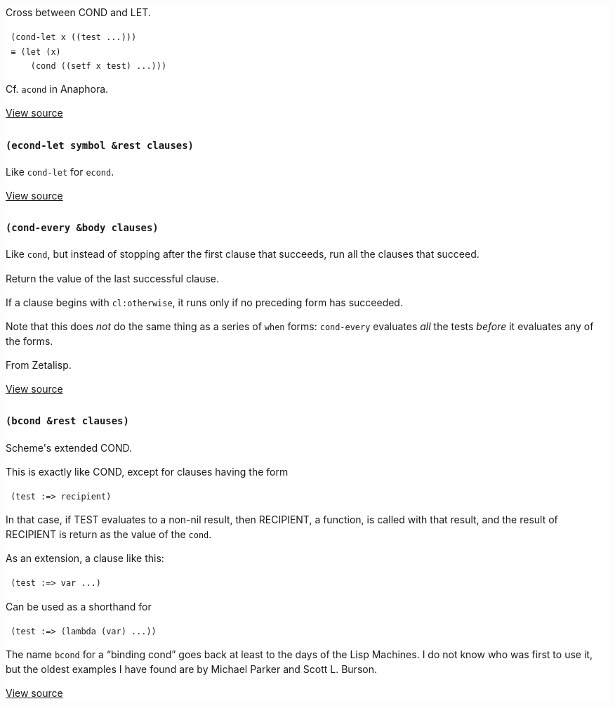 Cross between COND and LET.

     (cond-let x ((test ...)))
     ≡ (let (x)
         (cond ((setf x test) ...)))

Cf. `acond` in Anaphora.

[View source](control-flow.lisp#L323)

### `(econd-let symbol &rest clauses)`

Like `cond-let` for `econd`.

[View source](control-flow.lisp#L344)

### `(cond-every &body clauses)`

Like `cond`, but instead of stopping after the first clause that
succeeds, run all the clauses that succeed.

Return the value of the last successful clause.

If a clause begins with `cl:otherwise`, it runs only if no preceding
form has succeeded.

Note that this does *not* do the same thing as a series of `when`
forms: `cond-every` evaluates *all* the tests *before* it evaluates
any of the forms.

From Zetalisp.

[View source](control-flow.lisp#L357)

### `(bcond &rest clauses)`

Scheme's extended COND.

This is exactly like COND, except for clauses having the form

     (test :=> recipient)

In that case, if TEST evaluates to a non-nil result, then RECIPIENT, a
function, is called with that result, and the result of RECIPIENT is
return as the value of the `cond`.

As an extension, a clause like this:

     (test :=> var ...)

Can be used as a shorthand for

     (test :=> (lambda (var) ...))

The name `bcond` for a “binding cond” goes back at least to the days
of the Lisp Machines. I do not know who was first to use it, but the
oldest examples I have found are by Michael Parker and Scott L.
Burson.

[View source](control-flow.lisp#L390)
